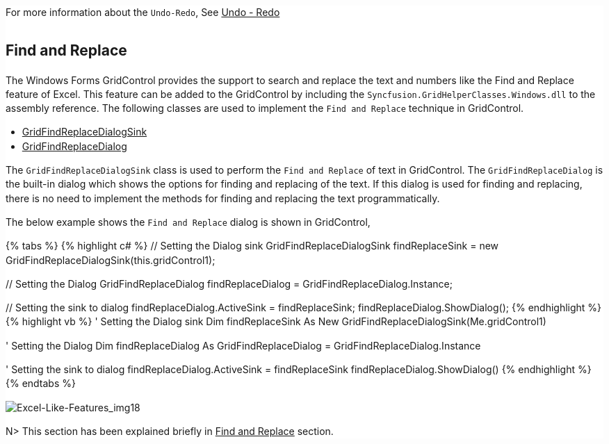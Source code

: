 For more information about the `Undo-Redo`, See [Undo - Redo](/windowsforms/grid/undo-redo)

## Find and Replace
The Windows Forms GridControl provides the support to search and replace the text and numbers like the Find and Replace feature of Excel. This feature can be added to the GridControl by including the `Syncfusion.GridHelperClasses.Windows.dll` to the assembly reference. The following classes are used to implement the `Find and Replace` technique in GridControl. 

* [GridFindReplaceDialogSink](https://help.syncfusion.com/cr/windowsforms/Syncfusion.Windows.Forms.Grid.GridFindReplaceDialogSink.html)<br/>
* [GridFindReplaceDialog](https://help.syncfusion.com/cr/windowsforms/Syncfusion.Windows.Forms.Grid.GridFindReplaceDialog.html)<br/>

The `GridFindReplaceDialogSink` class is used to perform the `Find and Replace` of text in GridControl. The `GridFindReplaceDialog` is the built-in dialog which shows the options for finding and replacing of the text. If this dialog is used for finding and replacing, there is no need to implement the methods for finding and replacing the text programmatically. 

The below example shows the `Find and Replace` dialog is shown in GridControl,

{% tabs %}
{% highlight c# %}
// Setting the Dialog sink
GridFindReplaceDialogSink findReplaceSink = new GridFindReplaceDialogSink(this.gridControl1);

// Setting the Dialog
GridFindReplaceDialog findReplaceDialog = GridFindReplaceDialog.Instance;

// Setting the sink to dialog
findReplaceDialog.ActiveSink = findReplaceSink;
findReplaceDialog.ShowDialog();
{% endhighlight %}
{% highlight vb %}
' Setting the Dialog sink
Dim findReplaceSink As New GridFindReplaceDialogSink(Me.gridControl1)

' Setting the Dialog
Dim findReplaceDialog As GridFindReplaceDialog = GridFindReplaceDialog.Instance

' Setting the sink to dialog
findReplaceDialog.ActiveSink = findReplaceSink
findReplaceDialog.ShowDialog()
{% endhighlight %}
{% endtabs %}

![Excel-Like-Features_img18](Excel-Like-Features_images/Excel-Like-Features_img18.jpeg)

N> This section has been explained briefly in [Find and Replace](/windowsforms/grid/find-and-replace) section.
